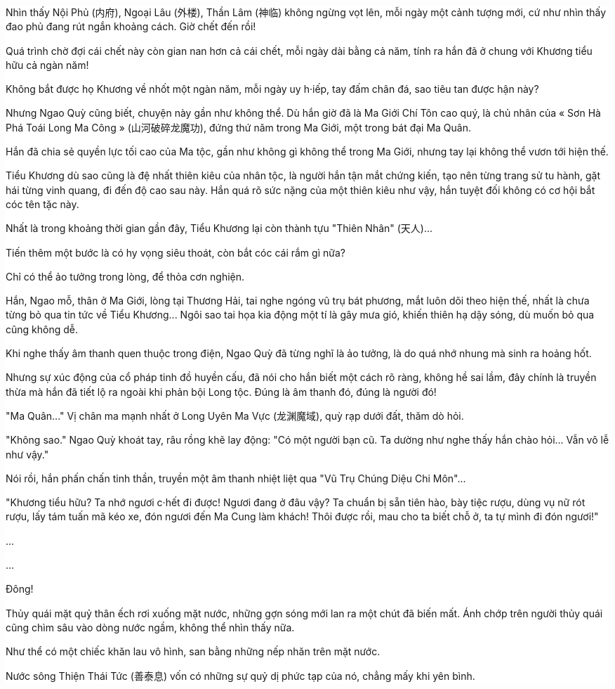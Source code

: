 Nhìn thấy Nội Phủ (内府), Ngoại Lâu (外楼), Thần Lâm (神临) không ngừng vọt lên, mỗi ngày một cảnh tượng mới, cứ như nhìn thấy đao phủ đang rút ngắn khoảng cách. Giờ chết đến rồi!

Quá trình chờ đợi cái chết này còn gian nan hơn cả cái chết, mỗi ngày dài bằng cả năm, tính ra hắn đã ở chung với Khương tiểu hữu cả ngàn năm!

Không bắt được họ Khương về nhốt một ngàn năm, mỗi ngày uy h·iếp, tay đấm chân đá, sao tiêu tan được hận này?

Nhưng Ngao Quỳ cũng biết, chuyện này gần như không thể. Dù hắn giờ đã là Ma Giới Chí Tôn cao quý, là chủ nhân của « Sơn Hà Phá Toái Long Ma Công » (山河破碎龙魔功), đứng thứ năm trong Ma Giới, một trong bát đại Ma Quân.

Hắn đã chia sẻ quyền lực tối cao của Ma tộc, gần như không gì không thể trong Ma Giới, nhưng tay lại không thể vươn tới hiện thế.

Tiểu Khương dù sao cũng là đệ nhất thiên kiêu của nhân tộc, là người hắn tận mắt chứng kiến, tạo nên từng trang sử tu hành, gặt hái từng vinh quang, đi đến độ cao sau này. Hắn quá rõ sức nặng của một thiên kiêu như vậy, hắn tuyệt đối không có cơ hội bắt cóc tên tặc này.

Nhất là trong khoảng thời gian gần đây, Tiểu Khương lại còn thành tựu "Thiên Nhân" (天人)...

Tiến thêm một bước là có hy vọng siêu thoát, còn bắt cóc cái rắm gì nữa?

Chỉ có thể ảo tưởng trong lòng, để thỏa cơn nghiện.

Hắn, Ngao mỗ, thân ở Ma Giới, lòng tại Thương Hải, tai nghe ngóng vũ trụ bát phương, mắt luôn dõi theo hiện thế, nhất là chưa từng bỏ qua tin tức về Tiểu Khương... Ngôi sao tai họa kia động một tí là gây mưa gió, khiến thiên hạ dậy sóng, dù muốn bỏ qua cũng không dễ.

Khi nghe thấy âm thanh quen thuộc trong điện, Ngao Quỳ đã từng nghĩ là ảo tưởng, là do quá nhớ nhung mà sinh ra hoảng hốt.

Nhưng sự xúc động của cổ pháp tinh đồ huyền cấu, đã nói cho hắn biết một cách rõ ràng, không hề sai lầm, đây chính là truyền thừa mà hắn đã tiết lộ ra ngoài khi phản bội Long tộc. Đúng là âm thanh đó, đúng là người đó!

"Ma Quân..." Vị chân ma mạnh nhất ở Long Uyên Ma Vực (龙渊魔域), quỳ rạp dưới đất, thăm dò hỏi.

"Không sao." Ngao Quỳ khoát tay, râu rồng khẽ lay động: "Có một người bạn cũ. Ta dường như nghe thấy hắn chào hỏi... Vẫn vô lễ như vậy."

Nói rồi, hắn phấn chấn tinh thần, truyền một âm thanh nhiệt liệt qua "Vũ Trụ Chúng Diệu Chi Môn"...

"Khương tiểu hữu? Ta nhớ ngươi c·hết đi được! Ngươi đang ở đâu vậy? Ta chuẩn bị sẵn tiên hào, bày tiệc rượu, dùng vụ nữ rót rượu, lấy tám tuấn mã kéo xe, đón ngươi đến Ma Cung làm khách! Thôi được rồi, mau cho ta biết chỗ ở, ta tự mình đi đón ngươi!"

...

...

Đông!

Thủy quái mặt quỷ thân ếch rơi xuống mặt nước, những gợn sóng mới lan ra một chút đã biến mất. Ánh chớp trên người thủy quái cũng chìm sâu vào dòng nước ngầm, không thể nhìn thấy nữa.

Như thể có một chiếc khăn lau vô hình, san bằng những nếp nhăn trên mặt nước.

Nước sông Thiện Thái Tức (善泰息) vốn có những sự quỷ dị phức tạp của nó, chẳng mấy khi yên bình.
